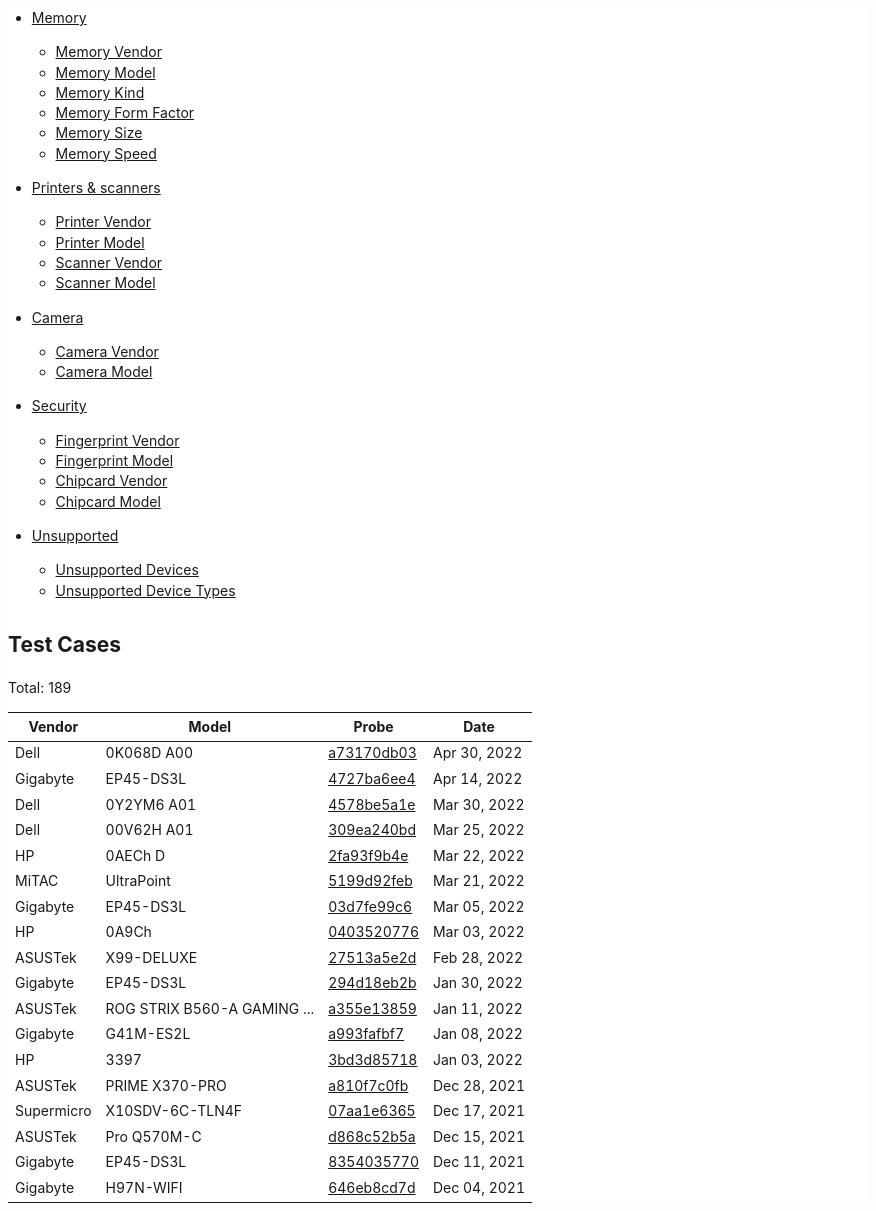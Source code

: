 * [ Memory ](#memory)
  - [ Memory Vendor            ](#memory-vendor)
  - [ Memory Model             ](#memory-model)
  - [ Memory Kind              ](#memory-kind)
  - [ Memory Form Factor       ](#memory-form-factor)
  - [ Memory Size              ](#memory-size)
  - [ Memory Speed             ](#memory-speed)

* [ Printers & scanners ](#printers--scanners)
  - [ Printer Vendor           ](#printer-vendor)
  - [ Printer Model            ](#printer-model)
  - [ Scanner Vendor           ](#scanner-vendor)
  - [ Scanner Model            ](#scanner-model)

* [ Camera ](#camera)
  - [ Camera Vendor            ](#camera-vendor)
  - [ Camera Model             ](#camera-model)

* [ Security ](#security)
  - [ Fingerprint Vendor       ](#fingerprint-vendor)
  - [ Fingerprint Model        ](#fingerprint-model)
  - [ Chipcard Vendor          ](#chipcard-vendor)
  - [ Chipcard Model           ](#chipcard-model)

* [ Unsupported ](#unsupported)
  - [ Unsupported Devices      ](#unsupported-devices)
  - [ Unsupported Device Types ](#unsupported-device-types)


Test Cases
----------

Total: 189

| Vendor        | Model                       | Probe                                                      | Date         |
|---------------|-----------------------------|------------------------------------------------------------|--------------|
| Dell          | 0K068D A00                  | [a73170db03](https://linux-hardware.org/?probe=a73170db03) | Apr 30, 2022 |
| Gigabyte      | EP45-DS3L                   | [4727ba6ee4](https://linux-hardware.org/?probe=4727ba6ee4) | Apr 14, 2022 |
| Dell          | 0Y2YM6 A01                  | [4578be5a1e](https://linux-hardware.org/?probe=4578be5a1e) | Mar 30, 2022 |
| Dell          | 00V62H A01                  | [309ea240bd](https://linux-hardware.org/?probe=309ea240bd) | Mar 25, 2022 |
| HP            | 0AECh D                     | [2fa93f9b4e](https://linux-hardware.org/?probe=2fa93f9b4e) | Mar 22, 2022 |
| MiTAC         | UltraPoint                  | [5199d92feb](https://linux-hardware.org/?probe=5199d92feb) | Mar 21, 2022 |
| Gigabyte      | EP45-DS3L                   | [03d7fe99c6](https://linux-hardware.org/?probe=03d7fe99c6) | Mar 05, 2022 |
| HP            | 0A9Ch                       | [0403520776](https://linux-hardware.org/?probe=0403520776) | Mar 03, 2022 |
| ASUSTek       | X99-DELUXE                  | [27513a5e2d](https://linux-hardware.org/?probe=27513a5e2d) | Feb 28, 2022 |
| Gigabyte      | EP45-DS3L                   | [294d18eb2b](https://linux-hardware.org/?probe=294d18eb2b) | Jan 30, 2022 |
| ASUSTek       | ROG STRIX B560-A GAMING ... | [a355e13859](https://linux-hardware.org/?probe=a355e13859) | Jan 11, 2022 |
| Gigabyte      | G41M-ES2L                   | [a993fafbf7](https://linux-hardware.org/?probe=a993fafbf7) | Jan 08, 2022 |
| HP            | 3397                        | [3bd3d85718](https://linux-hardware.org/?probe=3bd3d85718) | Jan 03, 2022 |
| ASUSTek       | PRIME X370-PRO              | [a810f7c0fb](https://linux-hardware.org/?probe=a810f7c0fb) | Dec 28, 2021 |
| Supermicro    | X10SDV-6C-TLN4F             | [07aa1e6365](https://linux-hardware.org/?probe=07aa1e6365) | Dec 17, 2021 |
| ASUSTek       | Pro Q570M-C                 | [d868c52b5a](https://linux-hardware.org/?probe=d868c52b5a) | Dec 15, 2021 |
| Gigabyte      | EP45-DS3L                   | [8354035770](https://linux-hardware.org/?probe=8354035770) | Dec 11, 2021 |
| Gigabyte      | H97N-WIFI                   | [646eb8cd7d](https://linux-hardware.org/?probe=646eb8cd7d) | Dec 04, 2021 |